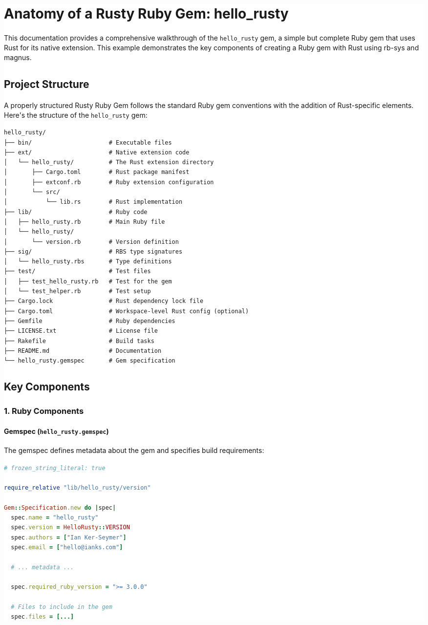 # Anatomy of a Rusty Ruby Gem: hello_rusty

This documentation provides a comprehensive walkthrough of the `hello_rusty` gem, a simple but complete Ruby gem that uses Rust for its native extension. This example demonstrates the key components of creating a Ruby gem with Rust using rb-sys and magnus.

## Project Structure

A properly structured Rusty Ruby Gem follows the standard Ruby gem conventions with the addition of Rust-specific elements. Here's the structure of the `hello_rusty` gem:

```
hello_rusty/
├── bin/                      # Executable files
├── ext/                      # Native extension code
│   └── hello_rusty/          # The Rust extension directory
│       ├── Cargo.toml        # Rust package manifest
│       ├── extconf.rb        # Ruby extension configuration
│       └── src/
│           └── lib.rs        # Rust implementation
├── lib/                      # Ruby code
│   ├── hello_rusty.rb        # Main Ruby file
│   └── hello_rusty/
│       └── version.rb        # Version definition
├── sig/                      # RBS type signatures
│   └── hello_rusty.rbs       # Type definitions
├── test/                     # Test files
│   ├── test_hello_rusty.rb   # Test for the gem
│   └── test_helper.rb        # Test setup
├── Cargo.lock                # Rust dependency lock file
├── Cargo.toml                # Workspace-level Rust config (optional)
├── Gemfile                   # Ruby dependencies
├── LICENSE.txt               # License file
├── Rakefile                  # Build tasks
├── README.md                 # Documentation
└── hello_rusty.gemspec       # Gem specification
```

## Key Components

### 1. Ruby Components

#### Gemspec (`hello_rusty.gemspec`)

The gemspec defines metadata about the gem and specifies build requirements:

```ruby
# frozen_string_literal: true

require_relative "lib/hello_rusty/version"

Gem::Specification.new do |spec|
  spec.name = "hello_rusty"
  spec.version = HelloRusty::VERSION
  spec.authors = ["Ian Ker-Seymer"]
  spec.email = ["hello@ianks.com"]

  # ... metadata ...
  
  spec.required_ruby_version = ">= 3.0.0"
  
  # Files to include in the gem
  spec.files = [...]
```